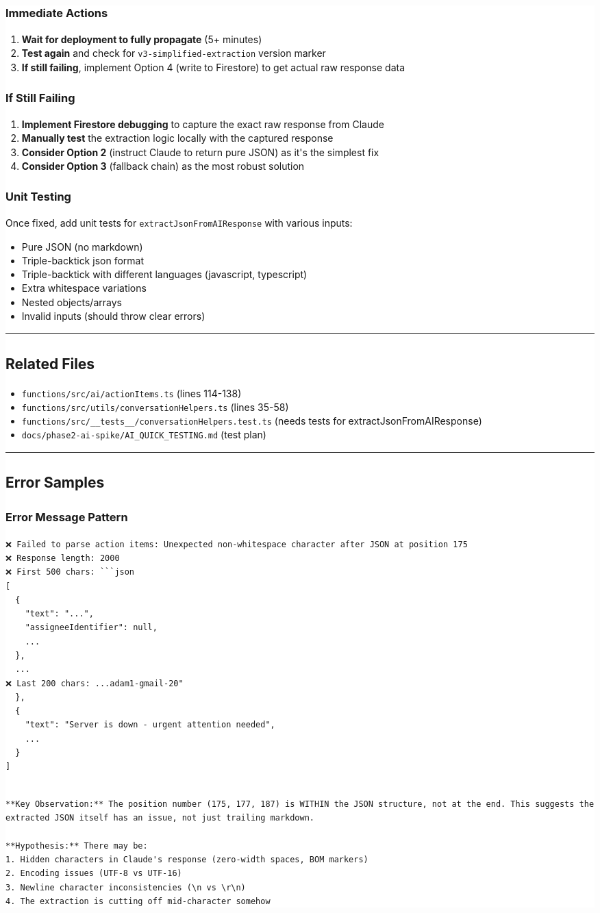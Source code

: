 ### Immediate Actions
1. **Wait for deployment to fully propagate** (5+ minutes)
2. **Test again** and check for `v3-simplified-extraction` version marker
3. **If still failing**, implement Option 4 (write to Firestore) to get actual raw response data

### If Still Failing
1. **Implement Firestore debugging** to capture the exact raw response from Claude
2. **Manually test** the extraction logic locally with the captured response
3. **Consider Option 2** (instruct Claude to return pure JSON) as it's the simplest fix
4. **Consider Option 3** (fallback chain) as the most robust solution

### Unit Testing
Once fixed, add unit tests for `extractJsonFromAIResponse` with various inputs:
- Pure JSON (no markdown)
- Triple-backtick json format
- Triple-backtick with different languages (javascript, typescript)
- Extra whitespace variations
- Nested objects/arrays
- Invalid inputs (should throw clear errors)

---

## Related Files
- `functions/src/ai/actionItems.ts` (lines 114-138)
- `functions/src/utils/conversationHelpers.ts` (lines 35-58)
- `functions/src/__tests__/conversationHelpers.test.ts` (needs tests for extractJsonFromAIResponse)
- `docs/phase2-ai-spike/AI_QUICK_TESTING.md` (test plan)

---

## Error Samples

### Error Message Pattern
```
❌ Failed to parse action items: Unexpected non-whitespace character after JSON at position 175
❌ Response length: 2000
❌ First 500 chars: ```json
[
  {
    "text": "...",
    "assigneeIdentifier": null,
    ...
  },
  ...
❌ Last 200 chars: ...adam1-gmail-20"
  },
  {
    "text": "Server is down - urgent attention needed",
    ...
  }
]
```
```

**Key Observation:** The position number (175, 177, 187) is WITHIN the JSON structure, not at the end. This suggests the extracted JSON itself has an issue, not just trailing markdown.

**Hypothesis:** There may be:
1. Hidden characters in Claude's response (zero-width spaces, BOM markers)
2. Encoding issues (UTF-8 vs UTF-16)
3. Newline character inconsistencies (\n vs \r\n)
4. The extraction is cutting off mid-character somehow
```